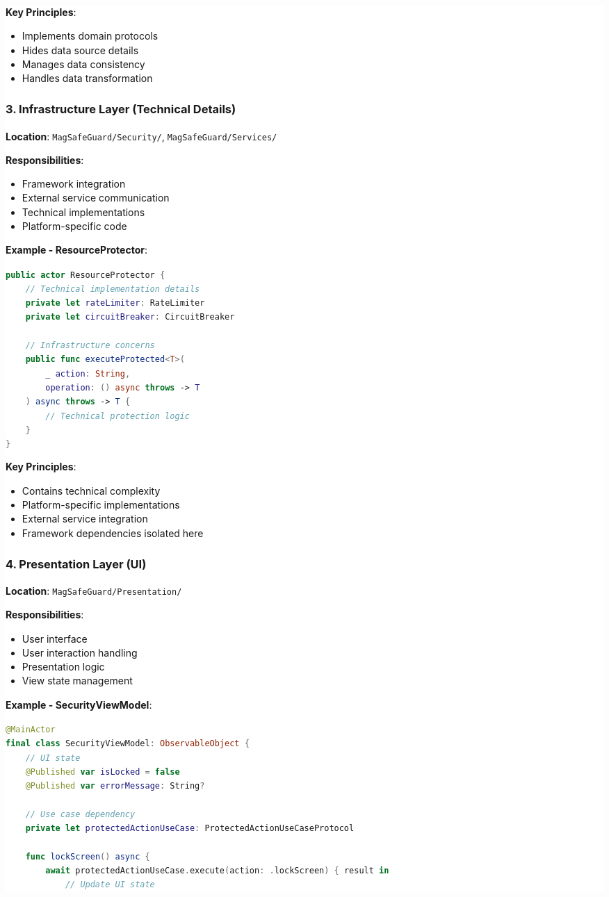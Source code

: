 **Key Principles**:

- Implements domain protocols
- Hides data source details
- Manages data consistency
- Handles data transformation

### 3. Infrastructure Layer (Technical Details)

**Location**: `MagSafeGuard/Security/`, `MagSafeGuard/Services/`

**Responsibilities**:

- Framework integration
- External service communication
- Technical implementations
- Platform-specific code

**Example - ResourceProtector**:

```swift
public actor ResourceProtector {
    // Technical implementation details
    private let rateLimiter: RateLimiter
    private let circuitBreaker: CircuitBreaker

    // Infrastructure concerns
    public func executeProtected<T>(
        _ action: String,
        operation: () async throws -> T
    ) async throws -> T {
        // Technical protection logic
    }
}
```

**Key Principles**:

- Contains technical complexity
- Platform-specific implementations
- External service integration
- Framework dependencies isolated here

### 4. Presentation Layer (UI)

**Location**: `MagSafeGuard/Presentation/`

**Responsibilities**:

- User interface
- User interaction handling
- Presentation logic
- View state management

**Example - SecurityViewModel**:

```swift
@MainActor
final class SecurityViewModel: ObservableObject {
    // UI state
    @Published var isLocked = false
    @Published var errorMessage: String?

    // Use case dependency
    private let protectedActionUseCase: ProtectedActionUseCaseProtocol

    func lockScreen() async {
        await protectedActionUseCase.execute(action: .lockScreen) { result in
            // Update UI state
```